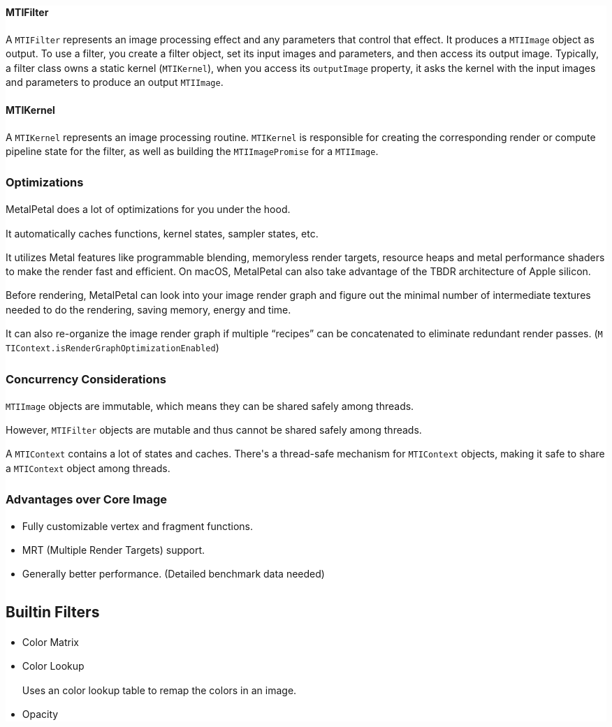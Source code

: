 #### MTIFilter

A `MTIFilter` represents an image processing effect and any parameters that control that effect. It produces a `MTIImage` object as output. To use a filter, you create a filter object, set its input images and parameters, and then access its output image. Typically, a filter class owns a static kernel (`MTIKernel`), when you access its `outputImage` property, it asks the kernel with the input images and parameters to produce an output `MTIImage`. 

#### MTIKernel

A `MTIKernel` represents an image processing routine. `MTIKernel` is responsible for creating the corresponding render or compute pipeline state for the filter, as well as building the `MTIImagePromise` for a `MTIImage`.

### Optimizations

MetalPetal does a lot of optimizations for you under the hood.

It automatically caches functions, kernel states, sampler states, etc.

It utilizes Metal features like programmable blending, memoryless render targets, resource heaps and metal performance shaders to make the render fast and efficient. On macOS, MetalPetal can also take advantage of the TBDR architecture of Apple silicon.

Before rendering, MetalPetal can look into your image render graph and figure out the minimal number of intermediate textures needed to do the rendering, saving memory, energy and time.

It can also re-organize the image render graph if multiple “recipes” can be concatenated to eliminate redundant render passes. (`MTIContext.isRenderGraphOptimizationEnabled`)

### Concurrency Considerations

`MTIImage` objects are immutable, which means they can be shared safely among threads.

However, `MTIFilter` objects are mutable and thus cannot be shared safely among threads.

A `MTIContext` contains a lot of states and caches. There's a thread-safe mechanism for `MTIContext` objects, making it safe to share a `MTIContext` object among threads.

### Advantages over Core Image

- Fully customizable vertex and fragment functions.

- MRT (Multiple Render Targets) support.

- Generally better performance. (Detailed benchmark data needed)

## Builtin Filters

- Color Matrix

- Color Lookup

    Uses an color lookup table to remap the colors in an image.

- Opacity
